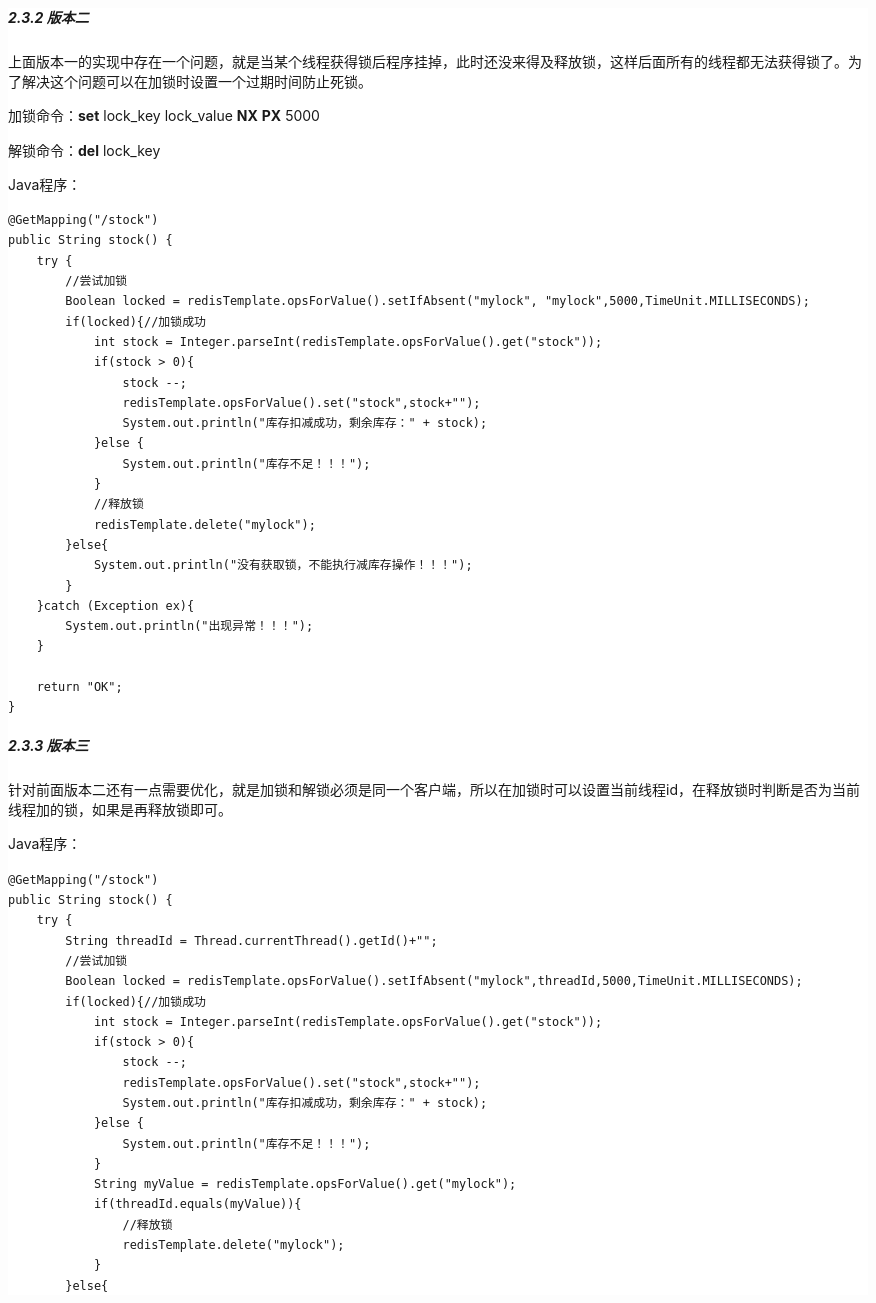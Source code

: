##### 2.3.2 版本二

上面版本一的实现中存在一个问题，就是当某个线程获得锁后程序挂掉，此时还没来得及释放锁，这样后面所有的线程都无法获得锁了。为了解决这个问题可以在加锁时设置一个过期时间防止死锁。

加锁命令：**set** lock_key lock_value **NX** **PX** 5000

解锁命令：**del** lock_key

Java程序：

```
@GetMapping("/stock")
public String stock() {
    try {
        //尝试加锁
        Boolean locked = redisTemplate.opsForValue().setIfAbsent("mylock", "mylock",5000,TimeUnit.MILLISECONDS);
        if(locked){//加锁成功
            int stock = Integer.parseInt(redisTemplate.opsForValue().get("stock"));
            if(stock > 0){
                stock --;
                redisTemplate.opsForValue().set("stock",stock+"");
                System.out.println("库存扣减成功，剩余库存：" + stock);
            }else {
                System.out.println("库存不足！！！");
            }
            //释放锁
            redisTemplate.delete("mylock");
        }else{
            System.out.println("没有获取锁，不能执行减库存操作！！！");
        }
    }catch (Exception ex){
        System.out.println("出现异常！！！");
    }

    return "OK";
}
```

##### 2.3.3 版本三

针对前面版本二还有一点需要优化，就是加锁和解锁必须是同一个客户端，所以在加锁时可以设置当前线程id，在释放锁时判断是否为当前线程加的锁，如果是再释放锁即可。

Java程序：

```
@GetMapping("/stock")
public String stock() {
    try {
        String threadId = Thread.currentThread().getId()+"";
        //尝试加锁
        Boolean locked = redisTemplate.opsForValue().setIfAbsent("mylock",threadId,5000,TimeUnit.MILLISECONDS);
        if(locked){//加锁成功
            int stock = Integer.parseInt(redisTemplate.opsForValue().get("stock"));
            if(stock > 0){
                stock --;
                redisTemplate.opsForValue().set("stock",stock+"");
                System.out.println("库存扣减成功，剩余库存：" + stock);
            }else {
                System.out.println("库存不足！！！");
            }
            String myValue = redisTemplate.opsForValue().get("mylock");
            if(threadId.equals(myValue)){
                //释放锁
                redisTemplate.delete("mylock");
            }
        }else{
```